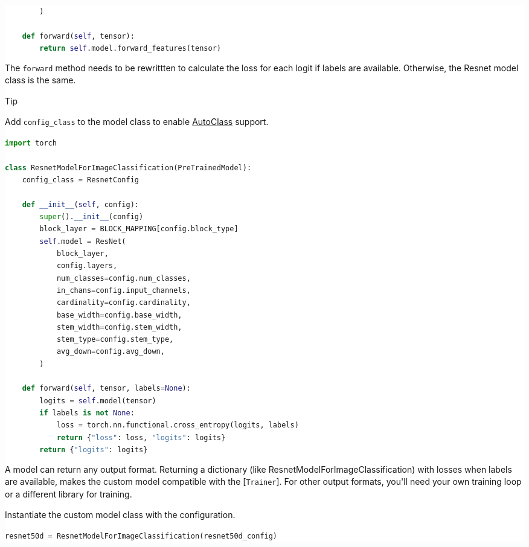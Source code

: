 ```py
        )

    def forward(self, tensor):
        return self.model.forward_features(tensor)
```

</hfoption>
<hfoption id="ResNetModelForImageClassification">

The `forward` method needs to be rewrittten to calculate the loss for each logit if labels are available. Otherwise, the Resnet model class is the same.

> [!TIP]
> Add `config_class` to the model class to enable [AutoClass](#autoclass-support) support.

```py
import torch

class ResnetModelForImageClassification(PreTrainedModel):
    config_class = ResnetConfig

    def __init__(self, config):
        super().__init__(config)
        block_layer = BLOCK_MAPPING[config.block_type]
        self.model = ResNet(
            block_layer,
            config.layers,
            num_classes=config.num_classes,
            in_chans=config.input_channels,
            cardinality=config.cardinality,
            base_width=config.base_width,
            stem_width=config.stem_width,
            stem_type=config.stem_type,
            avg_down=config.avg_down,
        )

    def forward(self, tensor, labels=None):
        logits = self.model(tensor)
        if labels is not None:
            loss = torch.nn.functional.cross_entropy(logits, labels)
            return {"loss": loss, "logits": logits}
        return {"logits": logits}
```

</hfoption>
</hfoptions>

A model can return any output format. Returning a dictionary (like ResnetModelForImageClassification) with losses when labels are available, makes the custom model compatible with the [`Trainer`]. For other output formats, you'll need your own training loop or a different library for training.

Instantiate the custom model class with the configuration.

```py
resnet50d = ResnetModelForImageClassification(resnet50d_config)
```
